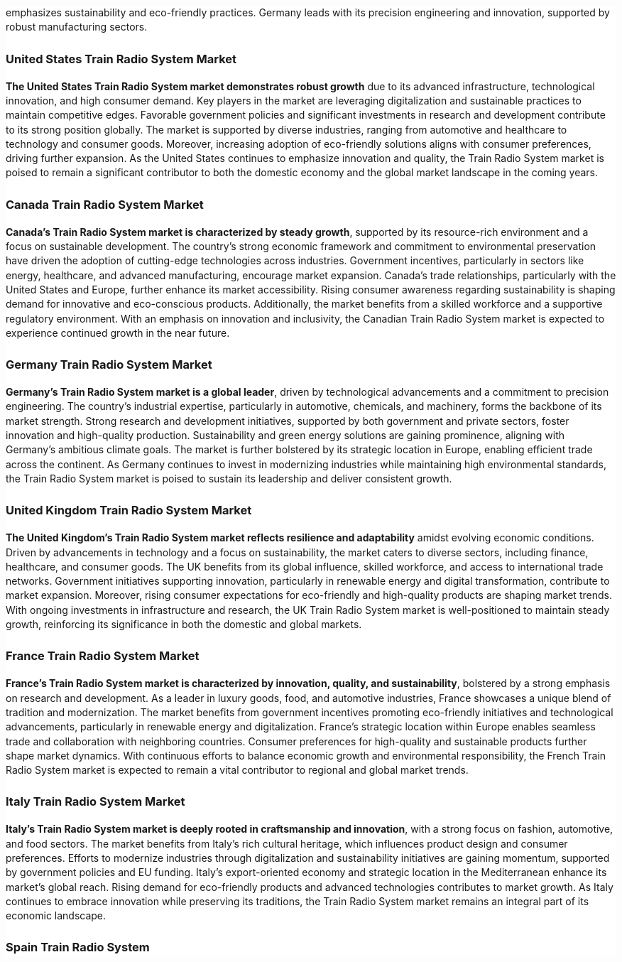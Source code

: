 emphasizes sustainability and eco-friendly practices. Germany leads with its precision engineering and innovation, supported by robust manufacturing sectors.</span></em></p></blockquote><h3><strong>United States Train Radio System Market</strong></h3><p><strong>The United States Train Radio System market demonstrates robust growth</strong> due to its advanced infrastructure, technological innovation, and high consumer demand. Key players in the market are leveraging digitalization and sustainable practices to maintain competitive edges. Favorable government policies and significant investments in research and development contribute to its strong position globally. The market is supported by diverse industries, ranging from automotive and healthcare to technology and consumer goods. Moreover, increasing adoption of eco-friendly solutions aligns with consumer preferences, driving further expansion. As the United States continues to emphasize innovation and quality, the Train Radio System market is poised to remain a significant contributor to both the domestic economy and the global market landscape in the coming years.</p><h3><strong>Canada Train Radio System Market</strong></h3><p><strong>Canada&rsquo;s Train Radio System market is characterized by steady growth</strong>, supported by its resource-rich environment and a focus on sustainable development. The country&rsquo;s strong economic framework and commitment to environmental preservation have driven the adoption of cutting-edge technologies across industries. Government incentives, particularly in sectors like energy, healthcare, and advanced manufacturing, encourage market expansion. Canada&rsquo;s trade relationships, particularly with the United States and Europe, further enhance its market accessibility. Rising consumer awareness regarding sustainability is shaping demand for innovative and eco-conscious products. Additionally, the market benefits from a skilled workforce and a supportive regulatory environment. With an emphasis on innovation and inclusivity, the Canadian Train Radio System market is expected to experience continued growth in the near future.</p><h3><strong>Germany Train Radio System Market</strong></h3><p><strong>Germany&rsquo;s Train Radio System market is a global leader</strong>, driven by technological advancements and a commitment to precision engineering. The country&rsquo;s industrial expertise, particularly in automotive, chemicals, and machinery, forms the backbone of its market strength. Strong research and development initiatives, supported by both government and private sectors, foster innovation and high-quality production. Sustainability and green energy solutions are gaining prominence, aligning with Germany&rsquo;s ambitious climate goals. The market is further bolstered by its strategic location in Europe, enabling efficient trade across the continent. As Germany continues to invest in modernizing industries while maintaining high environmental standards, the Train Radio System market is poised to sustain its leadership and deliver consistent growth.</p><h3><strong>United Kingdom Train Radio System Market</strong></h3><p><strong>The United Kingdom&rsquo;s Train Radio System market reflects resilience and adaptability</strong> amidst evolving economic conditions. Driven by advancements in technology and a focus on sustainability, the market caters to diverse sectors, including finance, healthcare, and consumer goods. The UK benefits from its global influence, skilled workforce, and access to international trade networks. Government initiatives supporting innovation, particularly in renewable energy and digital transformation, contribute to market expansion. Moreover, rising consumer expectations for eco-friendly and high-quality products are shaping market trends. With ongoing investments in infrastructure and research, the UK Train Radio System market is well-positioned to maintain steady growth, reinforcing its significance in both the domestic and global markets.</p><h3><strong>France Train Radio System Market</strong></h3><p><strong>France&rsquo;s Train Radio System market is characterized by innovation, quality, and sustainability</strong>, bolstered by a strong emphasis on research and development. As a leader in luxury goods, food, and automotive industries, France showcases a unique blend of tradition and modernization. The market benefits from government incentives promoting eco-friendly initiatives and technological advancements, particularly in renewable energy and digitalization. France&rsquo;s strategic location within Europe enables seamless trade and collaboration with neighboring countries. Consumer preferences for high-quality and sustainable products further shape market dynamics. With continuous efforts to balance economic growth and environmental responsibility, the French Train Radio System market is expected to remain a vital contributor to regional and global market trends.</p><h3><strong>Italy Train Radio System Market</strong></h3><p><strong>Italy&rsquo;s Train Radio System market is deeply rooted in craftsmanship and innovation</strong>, with a strong focus on fashion, automotive, and food sectors. The market benefits from Italy&rsquo;s rich cultural heritage, which influences product design and consumer preferences. Efforts to modernize industries through digitalization and sustainability initiatives are gaining momentum, supported by government policies and EU funding. Italy&rsquo;s export-oriented economy and strategic location in the Mediterranean enhance its market&rsquo;s global reach. Rising demand for eco-friendly products and advanced technologies contributes to market growth. As Italy continues to embrace innovation while preserving its traditions, the Train Radio System market remains an integral part of its economic landscape.</p><h3><strong>Spain Train Radio System